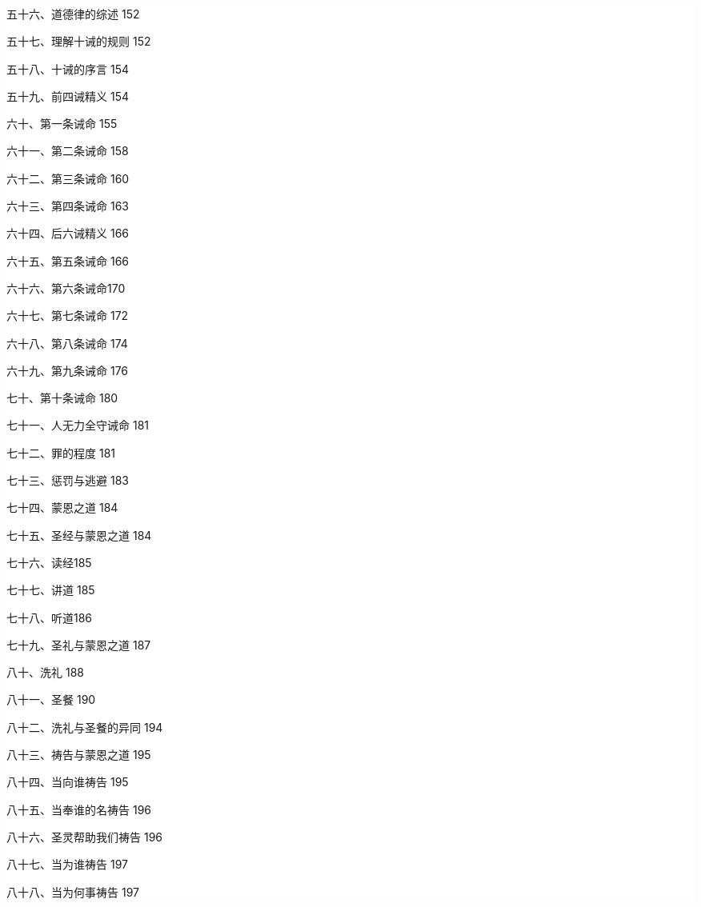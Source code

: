 五十六、道德律的综述 152

五十七、理解十诫的规则 152

五十八、十诫的序言 154

五十九、前四诫精义 154

六十、第一条诫命 155

六十一、第二条诫命 158

六十二、第三条诫命 160

六十三、第四条诫命 163

六十四、后六诫精义 166

六十五、第五条诫命 166

六十六、第六条诫命170

六十七、第七条诫命 172

六十八、第八条诫命 174

六十九、第九条诫命 176

七十、第十条诫命 180

七十一、人无力全守诫命 181

七十二、罪的程度 181

七十三、惩罚与逃避 183

七十四、蒙恩之道 184

七十五、圣经与蒙恩之道 184

七十六、读经185

七十七、讲道 185

七十八、听道186

七十九、圣礼与蒙恩之道 187

八十、洗礼 188

八十一、圣餐 190

八十二、洗礼与圣餐的异同 194

八十三、祷告与蒙恩之道 195

八十四、当向谁祷告 195

八十五、当奉谁的名祷告 196

八十六、圣灵帮助我们祷告 196

八十七、当为谁祷告 197

八十八、当为何事祷告 197
